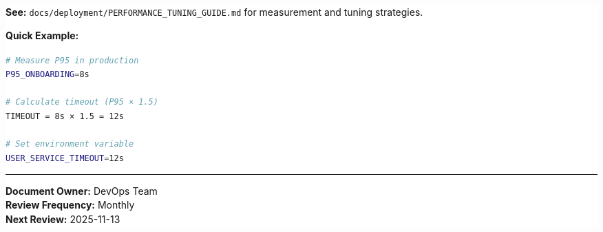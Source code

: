 **See:** `docs/deployment/PERFORMANCE_TUNING_GUIDE.md` for measurement and tuning strategies.

**Quick Example:**

```bash
# Measure P95 in production
P95_ONBOARDING=8s

# Calculate timeout (P95 × 1.5)
TIMEOUT = 8s × 1.5 = 12s

# Set environment variable
USER_SERVICE_TIMEOUT=12s
```

---

**Document Owner:** DevOps Team  
**Review Frequency:** Monthly  
**Next Review:** 2025-11-13
